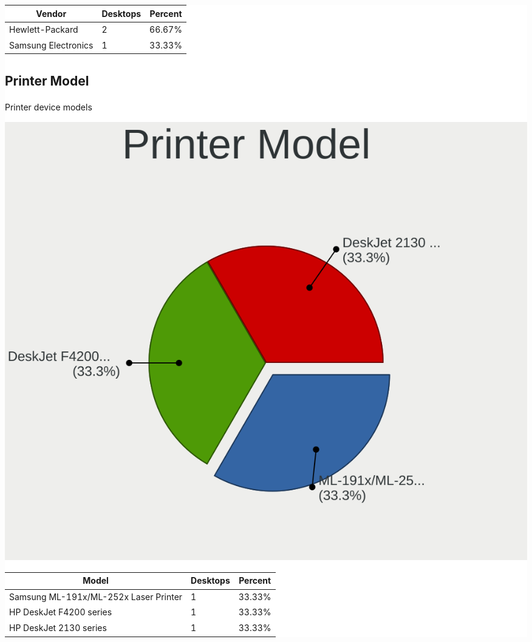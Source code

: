 
| Vendor              | Desktops | Percent |
|---------------------|----------|---------|
| Hewlett-Packard     | 2        | 66.67%  |
| Samsung Electronics | 1        | 33.33%  |

Printer Model
-------------

Printer device models

![Printer Model](./images/pie_chart/printer_model.svg)


| Model                                 | Desktops | Percent |
|---------------------------------------|----------|---------|
| Samsung ML-191x/ML-252x Laser Printer | 1        | 33.33%  |
| HP DeskJet F4200 series               | 1        | 33.33%  |
| HP DeskJet 2130 series                | 1        | 33.33%  |
